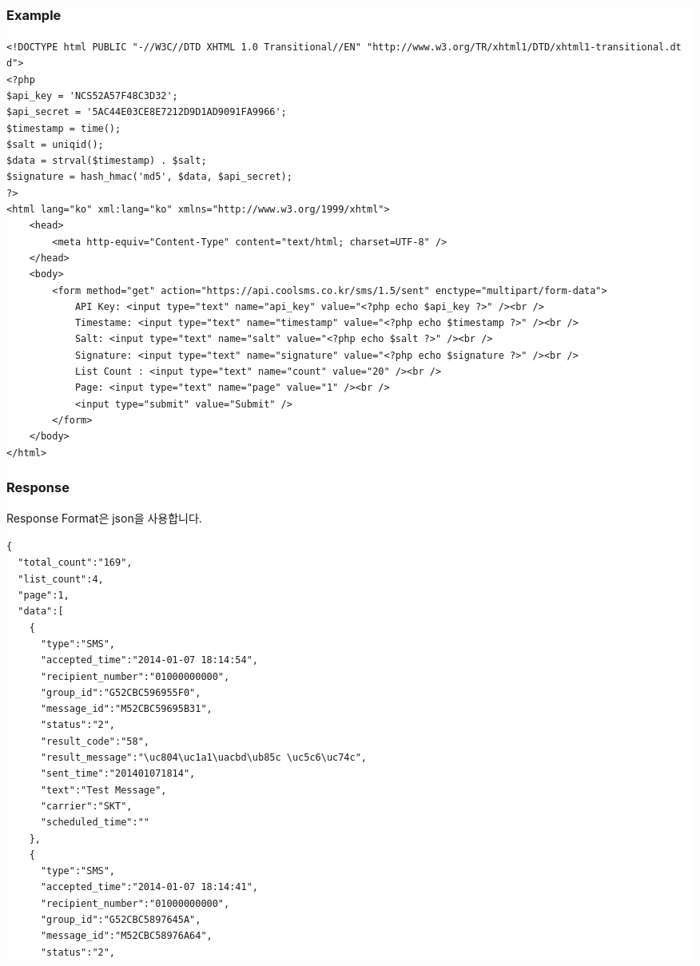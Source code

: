 ### Example

```text
<!DOCTYPE html PUBLIC "-//W3C//DTD XHTML 1.0 Transitional//EN" "http://www.w3.org/TR/xhtml1/DTD/xhtml1-transitional.dtd">
<?php
$api_key = 'NCS52A57F48C3D32';
$api_secret = '5AC44E03CE8E7212D9D1AD9091FA9966';
$timestamp = time();
$salt = uniqid();
$data = strval($timestamp) . $salt;
$signature = hash_hmac('md5', $data, $api_secret);
?>
<html lang="ko" xml:lang="ko" xmlns="http://www.w3.org/1999/xhtml">
	<head>
    	<meta http-equiv="Content-Type" content="text/html; charset=UTF-8" />
	</head>
	<body>
		<form method="get" action="https://api.coolsms.co.kr/sms/1.5/sent" enctype="multipart/form-data">
			API Key: <input type="text" name="api_key" value="<?php echo $api_key ?>" /><br />
			Timestame: <input type="text" name="timestamp" value="<?php echo $timestamp ?>" /><br />
			Salt: <input type="text" name="salt" value="<?php echo $salt ?>" /><br />
			Signature: <input type="text" name="signature" value="<?php echo $signature ?>" /><br />
			List Count : <input type="text" name="count" value="20" /><br />
			Page: <input type="text" name="page" value="1" /><br />
			<input type="submit" value="Submit" />
		</form>
	</body>
</html>
```

### **Response**

Response Format은 json을 사용합니다.

```text
{
  "total_count":"169",
  "list_count":4,
  "page":1,
  "data":[
    {
      "type":"SMS",
      "accepted_time":"2014-01-07 18:14:54",
      "recipient_number":"01000000000",
      "group_id":"G52CBC596955F0",
      "message_id":"M52CBC59695B31",
      "status":"2",
      "result_code":"58",
      "result_message":"\uc804\uc1a1\uacbd\ub85c \uc5c6\uc74c",
      "sent_time":"201401071814",
      "text":"Test Message",
      "carrier":"SKT",
      "scheduled_time":""
    },
    {
      "type":"SMS",
      "accepted_time":"2014-01-07 18:14:41",
      "recipient_number":"01000000000",
      "group_id":"G52CBC5897645A",
      "message_id":"M52CBC58976A64",
      "status":"2",
```